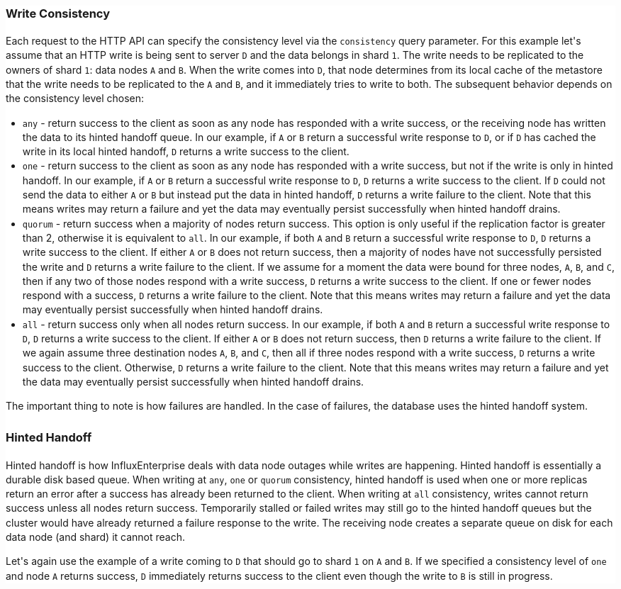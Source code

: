 ### Write Consistency

Each request to the HTTP API can specify the consistency level via the `consistency` query parameter. For this example let's assume that an HTTP write is being sent to server `D` and the data belongs in shard `1`. The write needs to be replicated to the owners of shard `1`: data nodes `A` and `B`. When the write comes into `D`, that node determines from its local cache of the metastore that the write needs to be replicated to the `A` and `B`, and it immediately tries to write to both. The subsequent behavior depends on the consistency level chosen:

* `any` - return success to the client as soon as any node has responded with a write success, or the receiving node has written the data to its hinted handoff queue. In our example, if `A` or `B` return a successful write response to `D`, or if `D` has cached the write in its local hinted handoff, `D` returns a write success to the client.
* `one` - return success to the client as soon as any node has responded with a write success, but not if the write is only in hinted handoff. In our example, if `A` or `B` return a successful write response to `D`, `D` returns a write success to the client. If `D` could not send the data to either `A` or `B` but instead put the data in hinted handoff, `D` returns a write failure to the client. Note that this means writes may return a failure and yet the data may eventually persist successfully when hinted handoff drains.
* `quorum` - return success when a majority of nodes return success. This option is only useful if the replication factor is greater than 2, otherwise it is equivalent to `all`. In our example, if both `A` and `B` return a successful write response to `D`, `D` returns a write success to the client. If either `A` or `B` does not return success, then a majority of nodes have not successfully persisted the write and `D` returns a write failure to the client. If we assume for a moment the data were bound for three nodes, `A`, `B`, and `C`, then if any two of those nodes respond with a write success, `D` returns a write success to the client. If one or fewer nodes respond with a success, `D` returns a write failure to the client. Note that this means writes may return a failure and yet the data may eventually persist successfully when hinted handoff drains.
* `all` - return success only when all nodes return success. In our example, if both `A` and `B` return a successful write response to `D`, `D` returns a write success to the client. If either `A` or `B` does not return success, then `D` returns a write failure to the client. If we again assume three destination nodes `A`, `B`, and `C`, then all if three nodes respond with a write success, `D` returns a write success to the client. Otherwise, `D` returns a write failure to the client. Note that this means writes may return a failure and yet the data may eventually persist successfully when hinted handoff drains.

The important thing to note is how failures are handled. In the case of failures, the database uses the hinted handoff system.

### Hinted Handoff

Hinted handoff is how InfluxEnterprise deals with data node outages while writes are happening. Hinted handoff is essentially a durable disk based queue. When writing at `any`, `one` or `quorum` consistency, hinted handoff is used when one or more replicas return an error after a success has already been returned to the client. When writing at `all` consistency, writes cannot return success unless all nodes return success. Temporarily stalled or failed writes may still go to the hinted handoff queues but the cluster would have already returned a failure response to the write. The receiving node creates a separate queue on disk for each data node (and shard) it cannot reach.

Let's again use the example of a write coming to `D` that should go to shard `1` on `A` and `B`. If we specified a consistency level of `one` and node `A` returns success, `D` immediately returns success to the client even though the write to `B` is still in progress.

